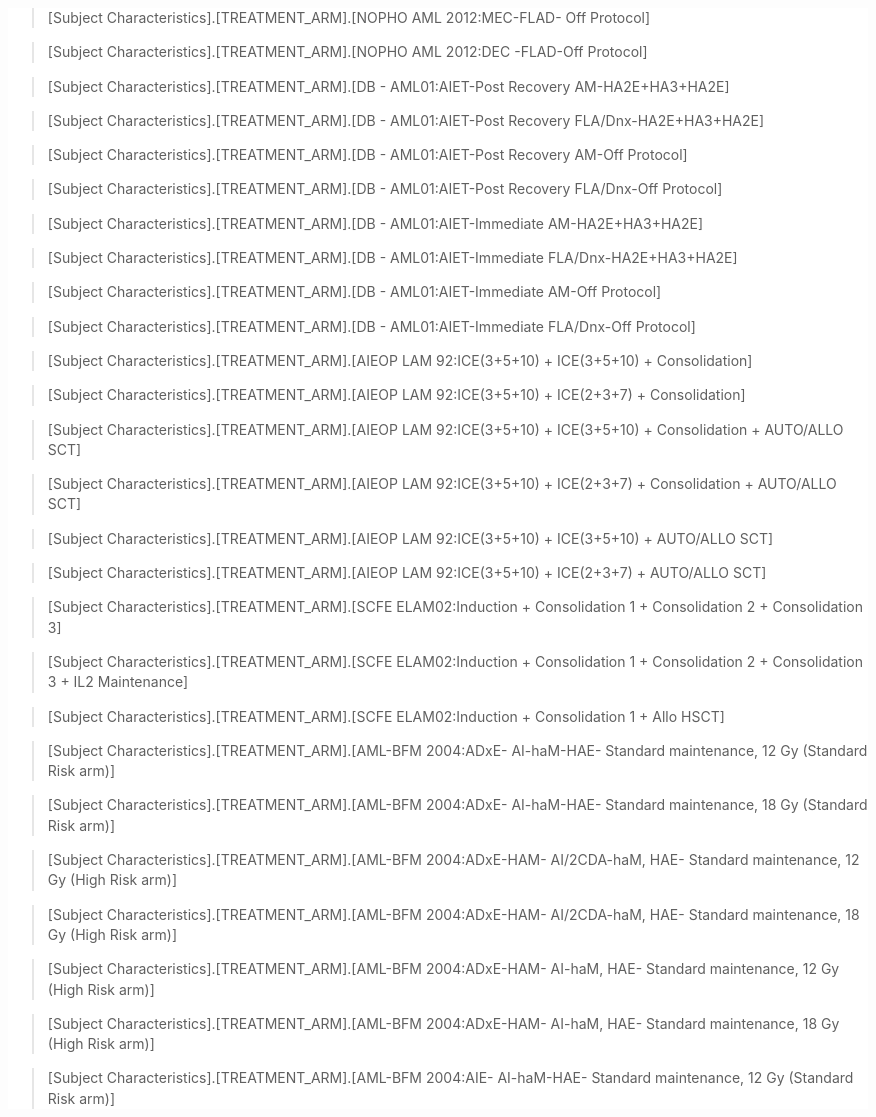 >[Subject Characteristics].[TREATMENT_ARM].[NOPHO AML 2012:MEC-FLAD- Off Protocol]

>[Subject Characteristics].[TREATMENT_ARM].[NOPHO AML 2012:DEC -FLAD-Off Protocol]

>[Subject Characteristics].[TREATMENT_ARM].[DB - AML01:AIET-Post Recovery AM-HA2E+HA3+HA2E]

>[Subject Characteristics].[TREATMENT_ARM].[DB - AML01:AIET-Post Recovery FLA/Dnx-HA2E+HA3+HA2E]

>[Subject Characteristics].[TREATMENT_ARM].[DB - AML01:AIET-Post Recovery AM-Off Protocol]

>[Subject Characteristics].[TREATMENT_ARM].[DB - AML01:AIET-Post Recovery FLA/Dnx-Off Protocol]

>[Subject Characteristics].[TREATMENT_ARM].[DB - AML01:AIET-Immediate AM-HA2E+HA3+HA2E]

>[Subject Characteristics].[TREATMENT_ARM].[DB - AML01:AIET-Immediate  FLA/Dnx-HA2E+HA3+HA2E]

>[Subject Characteristics].[TREATMENT_ARM].[DB - AML01:AIET-Immediate  AM-Off Protocol]

>[Subject Characteristics].[TREATMENT_ARM].[DB - AML01:AIET-Immediate  FLA/Dnx-Off Protocol]

>[Subject Characteristics].[TREATMENT_ARM].[AIEOP LAM 92:ICE(3+5+10) + ICE(3+5+10) + Consolidation]

>[Subject Characteristics].[TREATMENT_ARM].[AIEOP LAM 92:ICE(3+5+10) + ICE(2+3+7) + Consolidation]

>[Subject Characteristics].[TREATMENT_ARM].[AIEOP LAM 92:ICE(3+5+10) + ICE(3+5+10) + Consolidation + AUTO/ALLO SCT]

>[Subject Characteristics].[TREATMENT_ARM].[AIEOP LAM 92:ICE(3+5+10) + ICE(2+3+7) + Consolidation + AUTO/ALLO SCT]

>[Subject Characteristics].[TREATMENT_ARM].[AIEOP LAM 92:ICE(3+5+10) + ICE(3+5+10) + AUTO/ALLO SCT]

>[Subject Characteristics].[TREATMENT_ARM].[AIEOP LAM 92:ICE(3+5+10) + ICE(2+3+7) + AUTO/ALLO SCT]

>[Subject Characteristics].[TREATMENT_ARM].[SCFE ELAM02:Induction + Consolidation 1 + Consolidation 2 + Consolidation 3]

>[Subject Characteristics].[TREATMENT_ARM].[SCFE ELAM02:Induction + Consolidation 1 + Consolidation 2 + Consolidation 3 + IL2 Maintenance]

>[Subject Characteristics].[TREATMENT_ARM].[SCFE ELAM02:Induction + Consolidation 1 + Allo HSCT]

>[Subject Characteristics].[TREATMENT_ARM].[AML-BFM 2004:ADxE- AI-haM-HAE- Standard maintenance, 12 Gy (Standard Risk arm)]

>[Subject Characteristics].[TREATMENT_ARM].[AML-BFM 2004:ADxE- AI-haM-HAE- Standard maintenance, 18 Gy (Standard Risk arm)]

>[Subject Characteristics].[TREATMENT_ARM].[AML-BFM 2004:ADxE-HAM- AI/2CDA-haM, HAE- Standard maintenance, 12 Gy (High Risk arm)]

>[Subject Characteristics].[TREATMENT_ARM].[AML-BFM 2004:ADxE-HAM- AI/2CDA-haM, HAE- Standard maintenance, 18 Gy (High Risk arm)]

>[Subject Characteristics].[TREATMENT_ARM].[AML-BFM 2004:ADxE-HAM- AI-haM, HAE- Standard maintenance, 12 Gy (High Risk arm)]

>[Subject Characteristics].[TREATMENT_ARM].[AML-BFM 2004:ADxE-HAM- AI-haM, HAE- Standard maintenance, 18 Gy (High Risk arm)]

>[Subject Characteristics].[TREATMENT_ARM].[AML-BFM 2004:AIE- AI-haM-HAE- Standard maintenance, 12 Gy (Standard Risk arm)]
